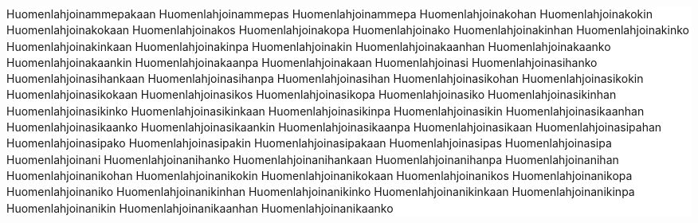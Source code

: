 Huomenlahjoinammepakaan
Huomenlahjoinammepas
Huomenlahjoinammepa
Huomenlahjoinakohan
Huomenlahjoinakokin
Huomenlahjoinakokaan
Huomenlahjoinakos
Huomenlahjoinakopa
Huomenlahjoinako
Huomenlahjoinakinhan
Huomenlahjoinakinko
Huomenlahjoinakinkaan
Huomenlahjoinakinpa
Huomenlahjoinakin
Huomenlahjoinakaanhan
Huomenlahjoinakaanko
Huomenlahjoinakaankin
Huomenlahjoinakaanpa
Huomenlahjoinakaan
Huomenlahjoinasi
Huomenlahjoinasihanko
Huomenlahjoinasihankaan
Huomenlahjoinasihanpa
Huomenlahjoinasihan
Huomenlahjoinasikohan
Huomenlahjoinasikokin
Huomenlahjoinasikokaan
Huomenlahjoinasikos
Huomenlahjoinasikopa
Huomenlahjoinasiko
Huomenlahjoinasikinhan
Huomenlahjoinasikinko
Huomenlahjoinasikinkaan
Huomenlahjoinasikinpa
Huomenlahjoinasikin
Huomenlahjoinasikaanhan
Huomenlahjoinasikaanko
Huomenlahjoinasikaankin
Huomenlahjoinasikaanpa
Huomenlahjoinasikaan
Huomenlahjoinasipahan
Huomenlahjoinasipako
Huomenlahjoinasipakin
Huomenlahjoinasipakaan
Huomenlahjoinasipas
Huomenlahjoinasipa
Huomenlahjoinani
Huomenlahjoinanihanko
Huomenlahjoinanihankaan
Huomenlahjoinanihanpa
Huomenlahjoinanihan
Huomenlahjoinanikohan
Huomenlahjoinanikokin
Huomenlahjoinanikokaan
Huomenlahjoinanikos
Huomenlahjoinanikopa
Huomenlahjoinaniko
Huomenlahjoinanikinhan
Huomenlahjoinanikinko
Huomenlahjoinanikinkaan
Huomenlahjoinanikinpa
Huomenlahjoinanikin
Huomenlahjoinanikaanhan
Huomenlahjoinanikaanko